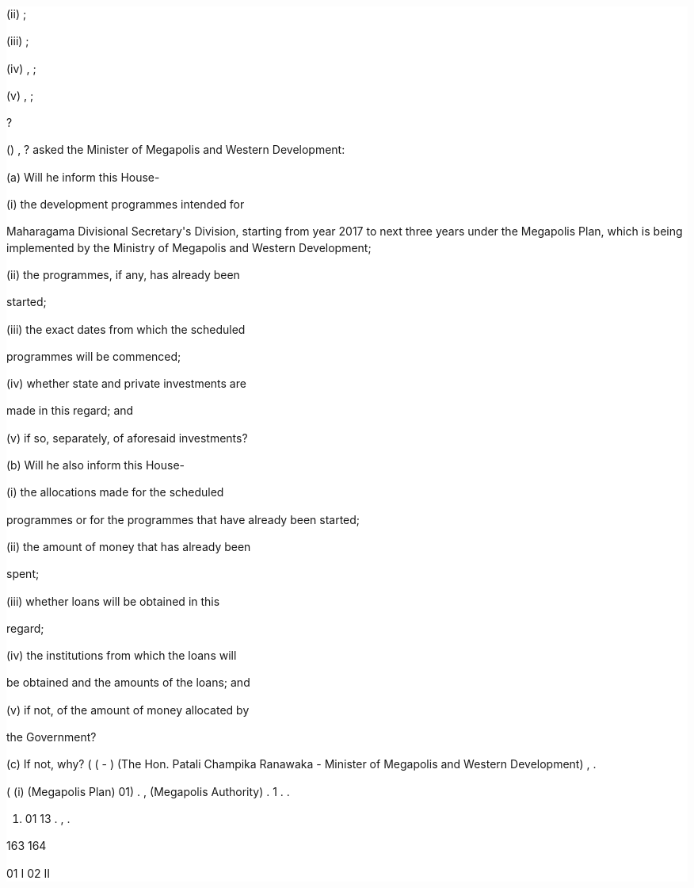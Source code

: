(ii) ;

(iii) ;

(iv) , ;

(v) , ;

?

() , ? asked the Minister of Megapolis and Western Development:

(a) Will he inform this House-

(i) the development programmes intended for

Maharagama Divisional Secretary's Division, starting from year 2017 to next three years under the Megapolis Plan, which is being implemented by the Ministry of Megapolis and Western Development;

(ii) the programmes, if any, has already been

started;

(iii) the exact dates from which the scheduled

programmes will be commenced;

(iv) whether state and private investments are

made in this regard; and

(v) if so, separately, of aforesaid investments?

(b) Will he also inform this House-

(i) the allocations made for the scheduled

programmes or for the programmes that have already been started;

(ii) the amount of money that has already been

spent;

(iii) whether loans will be obtained in this

regard;

(iv) the institutions from which the loans will

be obtained and the amounts of the loans; and

(v) if not, of the amount of money allocated by

the Government?

(c) If not, why? ( ( - ) (The Hon. Patali Champika Ranawaka - Minister of Megapolis and Western Development) , .

( (i) (Megapolis Plan) 01) . , (Megapolis Authority) . 1 . .

01) 01 13 . , .

163 164

01 I 02 II
